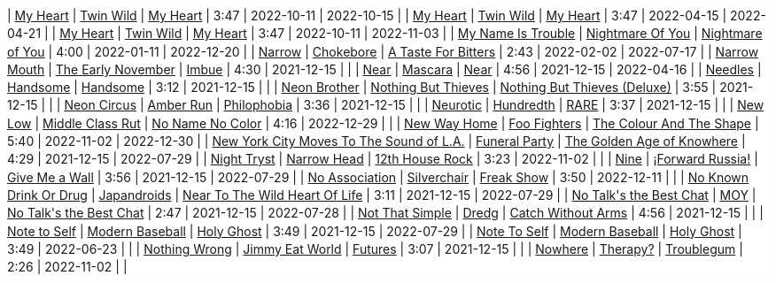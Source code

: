 | [My Heart](https://open.spotify.com/track/297ObeqSx8qhJYIytrusWm) | [Twin Wild](https://open.spotify.com/artist/5k8vZsGwQ2AlHNfsne055D) | [My Heart](https://open.spotify.com/album/4NYQn71dwwpIMO1qXqHshb) | 3:47 | 2022-10-11 | 2022-10-15 |
| [My Heart](https://open.spotify.com/track/52Je6f392v0tFXm85fboJY) | [Twin Wild](https://open.spotify.com/artist/5k8vZsGwQ2AlHNfsne055D) | [My Heart](https://open.spotify.com/album/7xnNNcgoIX0LJu45dQJiZs) | 3:47 | 2022-04-15 | 2022-04-21 |
| [My Heart](https://open.spotify.com/track/79P7jTFo4tvUDG8PbICO6b) | [Twin Wild](https://open.spotify.com/artist/5k8vZsGwQ2AlHNfsne055D) | [My Heart](https://open.spotify.com/album/0jd5yRLuxLK5njzgpsnzxq) | 3:47 | 2022-10-11 | 2022-11-03 |
| [My Name Is Trouble](https://open.spotify.com/track/3YZUBdCdqP8lL9nH82pWKM) | [Nightmare Of You](https://open.spotify.com/artist/6k0ji2eoZH49ysnY3IgLWc) | [Nightmare of You](https://open.spotify.com/album/44sKToWaRjNlnYY5PggLXD) | 4:00 | 2022-01-11 | 2022-12-20 |
| [Narrow](https://open.spotify.com/track/4ofBUvD4rrcEbDq7d8VTvv) | [Chokebore](https://open.spotify.com/artist/5BiMbLBGVfPD3SG12obiNj) | [A Taste For Bitters](https://open.spotify.com/album/2WJMvI72kgyx7hex8MogVQ) | 2:43 | 2022-02-02 | 2022-07-17 |
| [Narrow Mouth](https://open.spotify.com/track/2iyoZuHyuaaBGmLbl6eIEY) | [The Early November](https://open.spotify.com/artist/2rxtSTPBJawYhQAXIpgEAi) | [Imbue](https://open.spotify.com/album/6NnNzBbQKK59S2x6KJzQjI) | 4:30 | 2021-12-15 |  |
| [Near](https://open.spotify.com/track/4sy4XhaARpaQ1GmHbuoKec) | [Mascara](https://open.spotify.com/artist/1mmu7aIqCo989QSVk0lvHm) | [Near](https://open.spotify.com/album/2iWnS0S4Yi16kehnILCcML) | 4:56 | 2021-12-15 | 2022-04-16 |
| [Needles](https://open.spotify.com/track/6try2MFpWKn55HnMNS7vZz) | [Handsome](https://open.spotify.com/artist/3HAILRXvRhFoBrlYv8be3V) | [Handsome](https://open.spotify.com/album/4Erk4K1hOnmQbfamo4xgid) | 3:12 | 2021-12-15 |  |
| [Neon Brother](https://open.spotify.com/track/3onvqHzdPZXZrPo5GfLqGE) | [Nothing But Thieves](https://open.spotify.com/artist/1kDGbuxWknIKx4FlgWxiSp) | [Nothing But Thieves \(Deluxe\)](https://open.spotify.com/album/3q4BkDV5B7sczFcfrIl2a2) | 3:55 | 2021-12-15 |  |
| [Neon Circus](https://open.spotify.com/track/0HygTZjzB9GQhohzMzoaeD) | [Amber Run](https://open.spotify.com/artist/0MmnmsAuQKRFpo6vJElcaU) | [Philophobia](https://open.spotify.com/album/7FBIJfH1Ks0YIvAOMbXy08) | 3:36 | 2021-12-15 |  |
| [Neurotic](https://open.spotify.com/track/2xQoftRvm3Uk1V77dcArB3) | [Hundredth](https://open.spotify.com/artist/2rtsR8zno5naTxY0iJr7M0) | [RARE](https://open.spotify.com/album/7cO0T3BJ6xAkv0BX3TXFAp) | 3:37 | 2021-12-15 |  |
| [New Low](https://open.spotify.com/track/01TgrylmgyEAgsdxiqEOpL) | [Middle Class Rut](https://open.spotify.com/artist/1jl7jCbWw8fQApXAgP7vQN) | [No Name No Color](https://open.spotify.com/album/75ffrFVb8rQLovdDANnEAw) | 4:16 | 2022-12-29 |  |
| [New Way Home](https://open.spotify.com/track/44yHNmayqe7dI9fHjAYPCl) | [Foo Fighters](https://open.spotify.com/artist/7jy3rLJdDQY21OgRLCZ9sD) | [The Colour And The Shape](https://open.spotify.com/album/30ly6F6Xl0TKmyBCU50Khv) | 5:40 | 2022-11-02 | 2022-12-30 |
| [New York City Moves To The Sound of L.A.](https://open.spotify.com/track/1YYxaWqfW90LSFTlkTNqr8) | [Funeral Party](https://open.spotify.com/artist/5EfNeCzi7zZ3v4yogxKpnl) | [The Golden Age of Knowhere](https://open.spotify.com/album/4eGygSaV3TqJ4B2tFFAwTP) | 4:29 | 2021-12-15 | 2022-07-29 |
| [Night Tryst](https://open.spotify.com/track/6t7JhxmZXS0YrYgvQyRWZ1) | [Narrow Head](https://open.spotify.com/artist/4g6ODwOQYRZLsP89kEoBIu) | [12th House Rock](https://open.spotify.com/album/5YHS5GXWuW5IuXwGqET6t0) | 3:23 | 2022-11-02 |  |
| [Nine](https://open.spotify.com/track/6YLvPHBni02Jwnb4jYuMqL) | [¡Forward Russia!](https://open.spotify.com/artist/78Gq4ZUZW4rFbOy6ejqFto) | [Give Me a Wall](https://open.spotify.com/album/2edtfKYVrb0Qd6KWerme9L) | 3:56 | 2021-12-15 | 2022-07-29 |
| [No Association](https://open.spotify.com/track/0lrY8m1pYczjiup6f0HhoR) | [Silverchair](https://open.spotify.com/artist/4iudEcmuPlYNdbP3e1bdn1) | [Freak Show](https://open.spotify.com/album/511p6iaCuK8Sr0BYdpcfkq) | 3:50 | 2022-12-11 |  |
| [No Known Drink Or Drug](https://open.spotify.com/track/4gu0EyNP3FdDqpedVUstHo) | [Japandroids](https://open.spotify.com/artist/2WcCoPxAWFNSCvsFPrpf30) | [Near To The Wild Heart Of Life](https://open.spotify.com/album/26hqnB0XF1ZFc31zY6NAgf) | 3:11 | 2021-12-15 | 2022-07-29 |
| [No Talk's the Best Chat](https://open.spotify.com/track/20W09uoYu1fgx2a46HwcZw) | [MOY](https://open.spotify.com/artist/3Rc6Z7I5jrIAKiYnrlWb0s) | [No Talk's the Best Chat](https://open.spotify.com/album/33YzKyNRw3HP9uYilccB2p) | 2:47 | 2021-12-15 | 2022-07-28 |
| [Not That Simple](https://open.spotify.com/track/5iIM6ZOdCF4P7Gsgiajz73) | [Dredg](https://open.spotify.com/artist/1DsdDxHs1zAwOgWDPgNS7l) | [Catch Without Arms](https://open.spotify.com/album/1csjcf2pCTJiKFdYgVgmA9) | 4:56 | 2021-12-15 |  |
| [Note to Self](https://open.spotify.com/track/5Fq38edEh3Tnuc5DcM9TO7) | [Modern Baseball](https://open.spotify.com/artist/1HxXNvsraqrsgfmju1yKk8) | [Holy Ghost](https://open.spotify.com/album/3OWTYWVINSyBwJLTDO9HRM) | 3:49 | 2021-12-15 | 2022-07-29 |
| [Note To Self](https://open.spotify.com/track/7CX4fbtJXUvlV7RNNqBOpO) | [Modern Baseball](https://open.spotify.com/artist/1HxXNvsraqrsgfmju1yKk8) | [Holy Ghost](https://open.spotify.com/album/0XvjdaLFvJ510mcmVXriw7) | 3:49 | 2022-06-23 |  |
| [Nothing Wrong](https://open.spotify.com/track/3PsdW0QuEbQsO58KsDD7m0) | [Jimmy Eat World](https://open.spotify.com/artist/3Ayl7mCk0nScecqOzvNp6s) | [Futures](https://open.spotify.com/album/2EDsu3fuAiflZczcFZTr4y) | 3:07 | 2021-12-15 |  |
| [Nowhere](https://open.spotify.com/track/368RLF0YBCX8FyB4RGkaVq) | [Therapy?](https://open.spotify.com/artist/3MomZRiJwdZmYnysgtF4Ey) | [Troublegum](https://open.spotify.com/album/6ub0GyzfrkFZahy42i7pfR) | 2:26 | 2022-11-02 |  |